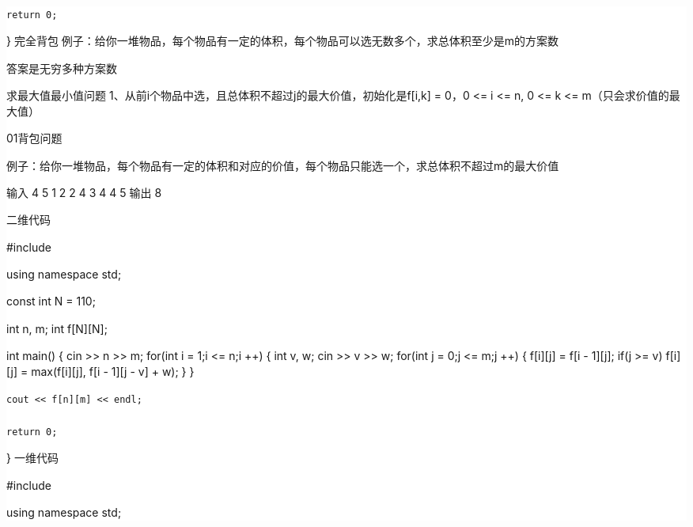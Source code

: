     return 0;
}
完全背包
例子：给你一堆物品，每个物品有一定的体积，每个物品可以选无数多个，求总体积至少是m的方案数

答案是无穷多种方案数

求最大值最小值问题
1、从前i个物品中选，且总体积不超过j的最大价值，初始化是f[i,k] = 0，0 <= i <= n, 0 <= k <= m（只会求价值的最大值）

01背包问题

例子：给你一堆物品，每个物品有一定的体积和对应的价值，每个物品只能选一个，求总体积不超过m的最大价值

输入
4 5
1 2
2 4
3 4
4 5
输出
8

二维代码

#include <iostream>

using namespace std;

const int N = 110;

int n, m;
int f[N][N];

int main()
{
    cin >> n >> m;
    for(int i = 1;i <= n;i ++)
    {
        int v, w;
        cin >> v >> w;
        for(int j = 0;j <= m;j ++)
        {
            f[i][j] = f[i - 1][j];
            if(j >= v) f[i][j] = max(f[i][j], f[i - 1][j - v] + w);
        }
    }

    cout << f[n][m] << endl;

    return 0;
}
一维代码

#include <iostream>

using namespace std;
